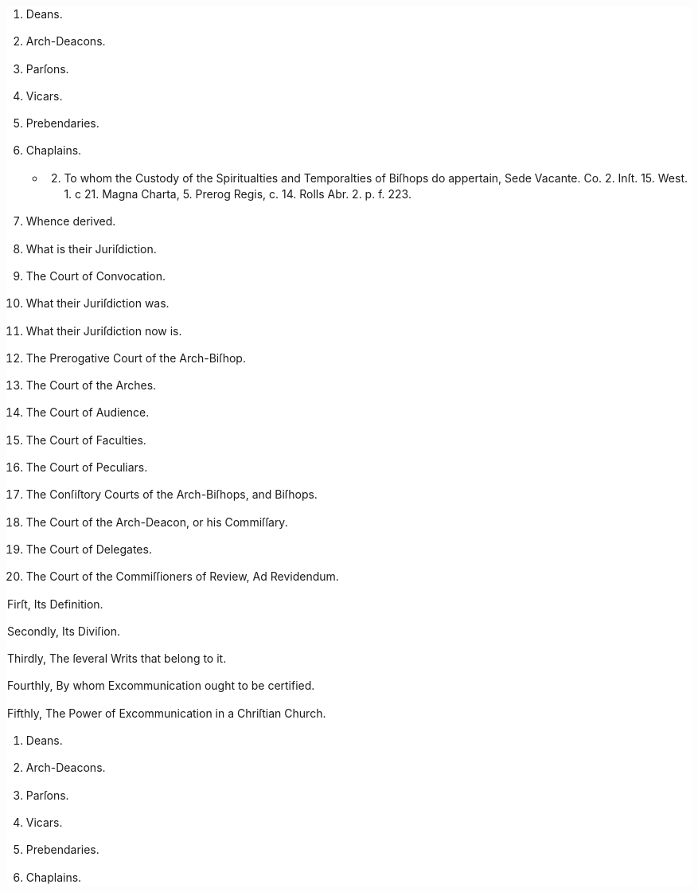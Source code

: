 1. Deans.

2. Arch-Deacons.

1. Parſons.

2. Vicars.

1. Prebendaries.

2. Chaplains.

      * 2. To whom the Custody of the Spiritualties and Temporalties of Biſhops do appertain, Sede Vacante.
Co. 2. Inſt. 15. West. 1. c 21. Magna Charta, 5. Prerog Regis, c. 14. Rolls Abr. 2. p. f. 223.

1. Whence derived.

2. What is their Juriſdiction.

1. The Court of Convocation.

1. What their Juriſdiction was.

2. What their Juriſdiction now is.

2. The Prerogative Court of the Arch-Biſhop.

3. The Court of the Arches.

4. The Court of Audience.

5. The Court of Faculties.

6. The Court of Peculiars.

7. The Conſiſtory Courts of the Arch-Biſhops, and Biſhops.

8. The Court of the Arch-Deacon, or his Commiſſary.

9. The Court of Delegates.

10. The Court of the Commiſſioners of Review, Ad Revidendum.

Firſt, Its Definition.

Secondly, Its Diviſion.

Thirdly, The ſeveral Writs that belong to it.

Fourthly, By whom Excommunication ought to be certified.

Fifthly, The Power of Excommunication in a Chriſtian Church.

1. Deans.

2. Arch-Deacons.

1. Parſons.

2. Vicars.

1. Prebendaries.

2. Chaplains.
